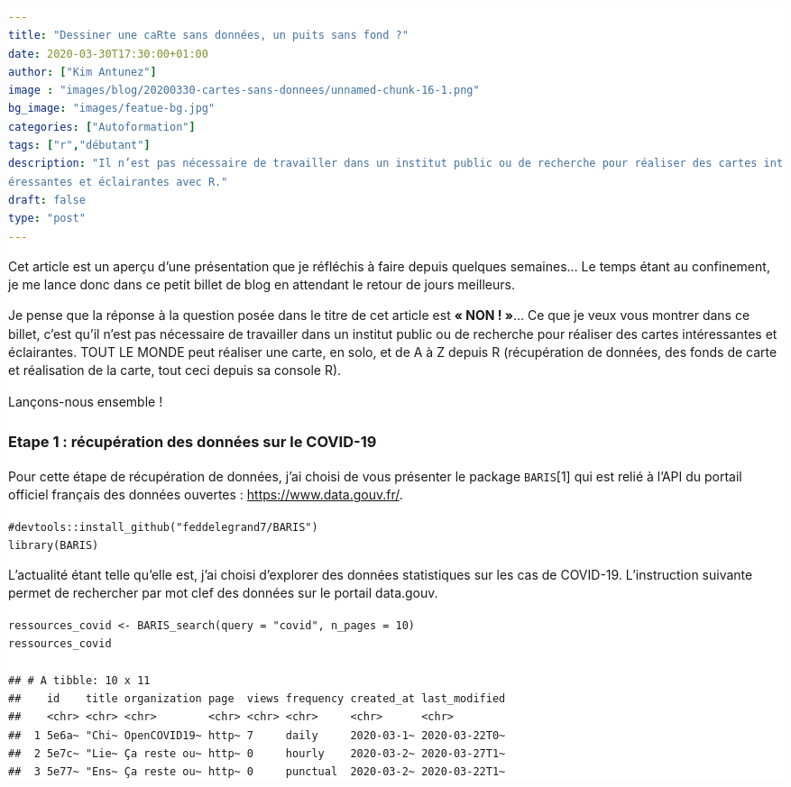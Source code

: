 ```yaml
---
title: "Dessiner une caRte sans données, un puits sans fond ?"
date: 2020-03-30T17:30:00+01:00
author: ["Kim Antunez"]
image : "images/blog/20200330-cartes-sans-donnees/unnamed-chunk-16-1.png"
bg_image: "images/featue-bg.jpg"
categories: ["Autoformation"]
tags: ["r","débutant"]
description: "Il n’est pas nécessaire de travailler dans un institut public ou de recherche pour réaliser des cartes intéressantes et éclairantes avec R."
draft: false
type: "post"
---
```



Cet article est un aperçu d’une présentation que je réfléchis à faire
depuis quelques semaines… Le temps étant au confinement, je me lance
donc dans ce petit billet de blog en attendant le retour de jours
meilleurs.

Je pense que la réponse à la question posée dans le titre de cet article
est **« NON ! »**… Ce que je veux vous montrer dans ce billet, c’est
qu’il n’est pas nécessaire de travailler dans un institut public ou de
recherche pour réaliser des cartes intéressantes et éclairantes. TOUT LE
MONDE peut réaliser une carte, en solo, et de A à Z depuis R
(récupération de données, des fonds de carte et réalisation de la carte,
tout ceci depuis sa console R).

Lançons-nous ensemble !

### Etape 1 : récupération des données sur le COVID-19

Pour cette étape de récupération de données, j’ai choisi de vous
présenter le package `BARIS`[1] qui est relié à l’API du portail
officiel français des données ouvertes : <https://www.data.gouv.fr/>.

    #devtools::install_github("feddelegrand7/BARIS")
    library(BARIS)

L’actualité étant telle qu’elle est, j’ai choisi d’explorer des données
statistiques sur les cas de COVID-19. L’instruction suivante permet de
rechercher par mot clef des données sur le portail data.gouv.

    ressources_covid <- BARIS_search(query = "covid", n_pages = 10)
    ressources_covid

    ## # A tibble: 10 x 11
    ##    id    title organization page  views frequency created_at last_modified
    ##    <chr> <chr> <chr>        <chr> <chr> <chr>     <chr>      <chr>        
    ##  1 5e6a~ "Chi~ OpenCOVID19~ http~ 7     daily     2020-03-1~ 2020-03-22T0~
    ##  2 5e7c~ "Lie~ Ça reste ou~ http~ 0     hourly    2020-03-2~ 2020-03-27T1~
    ##  3 5e77~ "Ens~ Ça reste ou~ http~ 0     punctual  2020-03-2~ 2020-03-22T1~